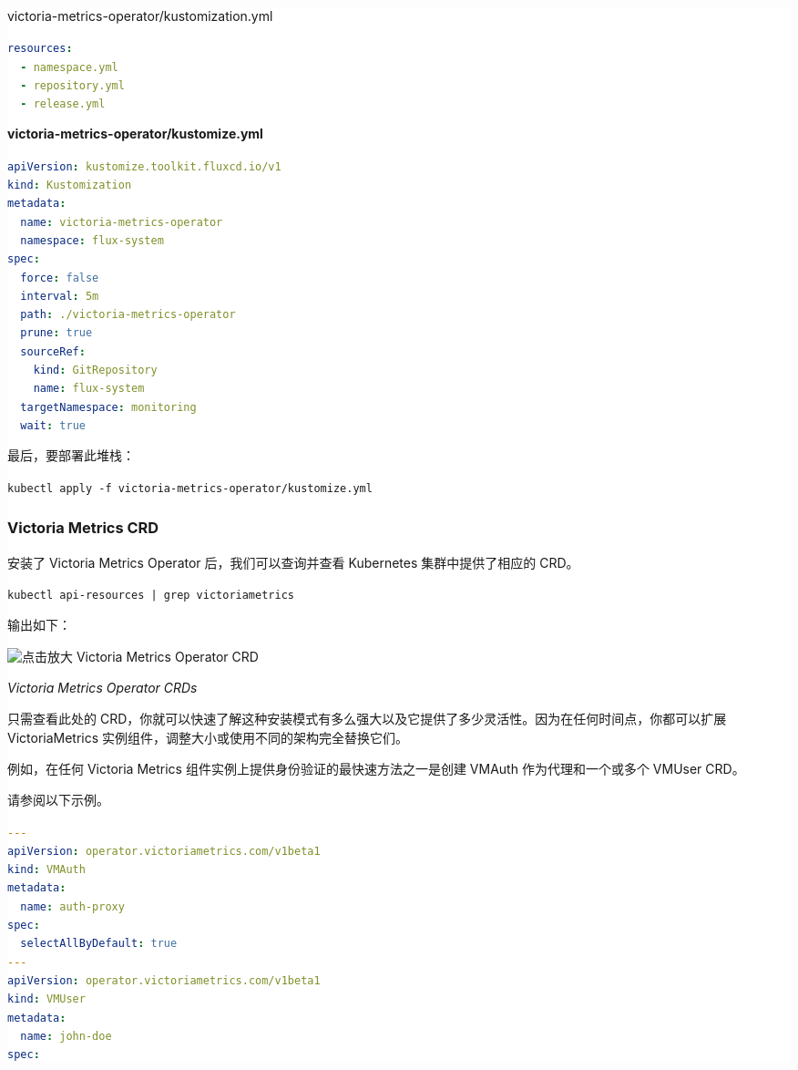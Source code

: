 victoria-metrics-operator/kustomization.yml

```yaml
resources:
  - namespace.yml
  - repository.yml
  - release.yml
  ```

**victoria-metrics-operator/kustomize.yml**

```yaml
apiVersion: kustomize.toolkit.fluxcd.io/v1
kind: Kustomization
metadata:
  name: victoria-metrics-operator
  namespace: flux-system
spec:
  force: false
  interval: 5m
  path: ./victoria-metrics-operator
  prune: true
  sourceRef:
    kind: GitRepository
    name: flux-system
  targetNamespace: monitoring
  wait: true
```

最后，要部署此堆栈：

```
kubectl apply -f victoria-metrics-operator/kustomize.yml
```

### Victoria Metrics CRD

安装了 Victoria Metrics Operator 后，我们可以查询并查看 Kubernetes 集群中提供了相应的 CRD。

```
kubectl api-resources | grep victoriametrics
```

输出如下：

![点击放大 Victoria Metrics Operator CRD](https://developer-friendly.blog/static/img/2024/0016/vm-api-resources.webp)

*Victoria Metrics Operator CRDs*


只需查看此处的 CRD，你就可以快速了解这种安装模式有多么强大以及它提供了多少灵活性。因为在任何时间点，你都可以扩展 VictoriaMetrics 实例组件，调整大小或使用不同的架构完全替换它们。

例如，在任何 Victoria Metrics 组件实例上提供身份验证的最快速方法之一是创建
VMAuth 作为代理和一个或多个 VMUser CRD。

请参阅以下示例。

```yaml
---
apiVersion: operator.victoriametrics.com/v1beta1
kind: VMAuth
metadata:
  name: auth-proxy
spec:
  selectAllByDefault: true
---
apiVersion: operator.victoriametrics.com/v1beta1
kind: VMUser
metadata:
  name: john-doe
spec:
```